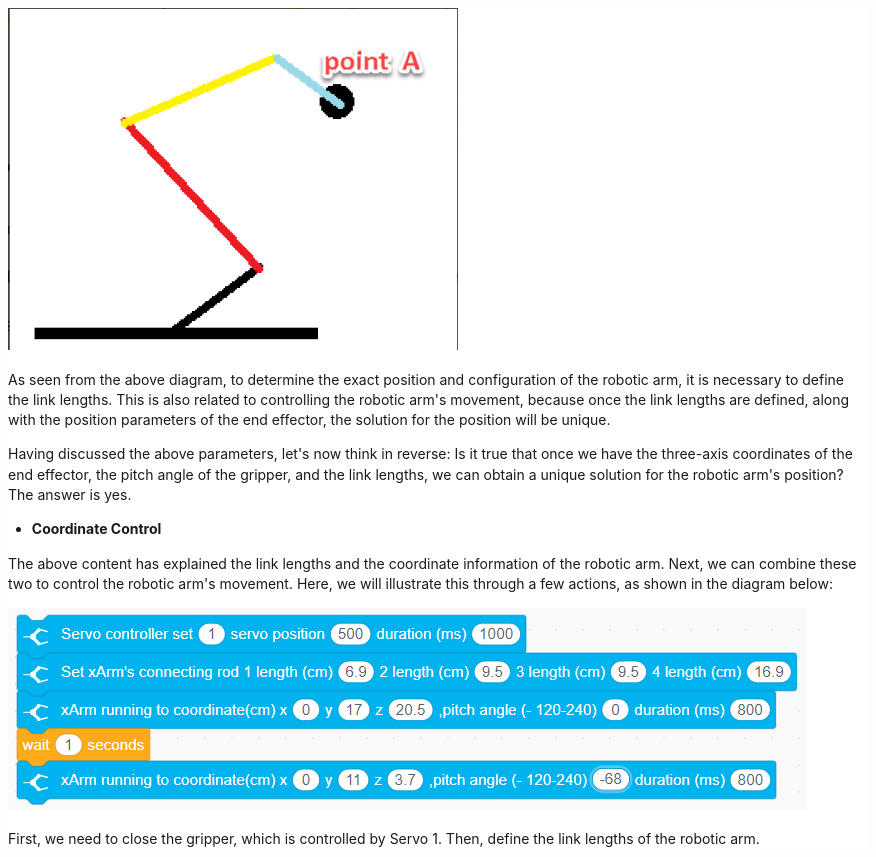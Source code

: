 <img  src="../_static/media/chapter_5/section_2/02/media/image7.png" style="width:450px" />

</p>

As seen from the above diagram, to determine the exact position and configuration of the robotic arm, it is necessary to define the link lengths. This is also related to controlling the robotic arm's movement, because once the link lengths are defined, along with the position parameters of the end effector, the solution for the position will be unique.

Having discussed the above parameters, let's now think in reverse: Is it true that once we have the three-axis coordinates of the end effector, the pitch angle of the gripper, and the link lengths, we can obtain a unique solution for the robotic arm's position? The answer is yes.

* **Coordinate Control**

The above content has explained the link lengths and the coordinate information of the robotic arm. Next, we can combine these two to control the robotic arm's movement. Here, we will illustrate this through a few actions, as shown in the diagram below:

<img class="common_img" src="../_static/media/chapter_5/section_2/02/media/image8.png"  />

First, we need to close the gripper, which is controlled by Servo 1. Then, define the link lengths of the robotic arm.  
